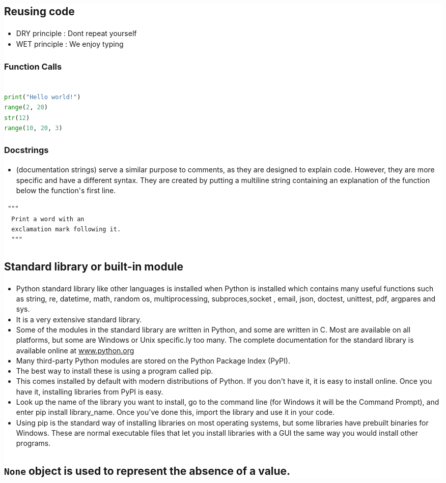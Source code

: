 

## Reusing code

- DRY principle : Dont repeat yourself
- WET principle : We enjoy typing

### Function Calls

```py

print("Hello world!")
range(2, 20)
str(12)
range(10, 20, 3)

```


### Docstrings

- (documentation strings) serve a similar purpose to comments, as they are designed to explain code. However, they are more specific and have a different syntax. They are created by putting a multiline string containing an explanation of the function below the function's first line.

```
 """
  Print a word with an
  exclamation mark following it.
  """
```

## Standard library or built-in module

- Python standard  library like other languages is installed when Python is installed which contains many useful functions such as string, re, datetime, math, random os, multiprocessing, subproces,socket , email, json, doctest, unittest, pdf, argpares and sys.
- It is a very extensive standard library.
- Some of the modules in the standard library are written in Python, and some are written in C. Most are available on all platforms, but some are Windows or Unix specific.ly too many. The complete documentation for the standard library is available online at www.python.org
- Many third-party Python modules are stored on the Python Package Index (PyPI).
- The best way to install these is using a program called pip. 
- This comes installed by default with modern distributions of Python. If you don't have it, it is easy to install online. Once you have it, installing libraries from PyPI is easy. 
- Look up the name of the library you want to install, go to the command line (for Windows it will be the Command Prompt), and enter pip install library_name. Once you've done this, import the library and use it in your code.
- Using pip is the standard way of installing libraries on most operating systems, but some libraries have prebuilt binaries for Windows. These are normal executable files that let you install libraries with a GUI the same way you would install other programs.

## `None` object is used to represent the absence of a value.
